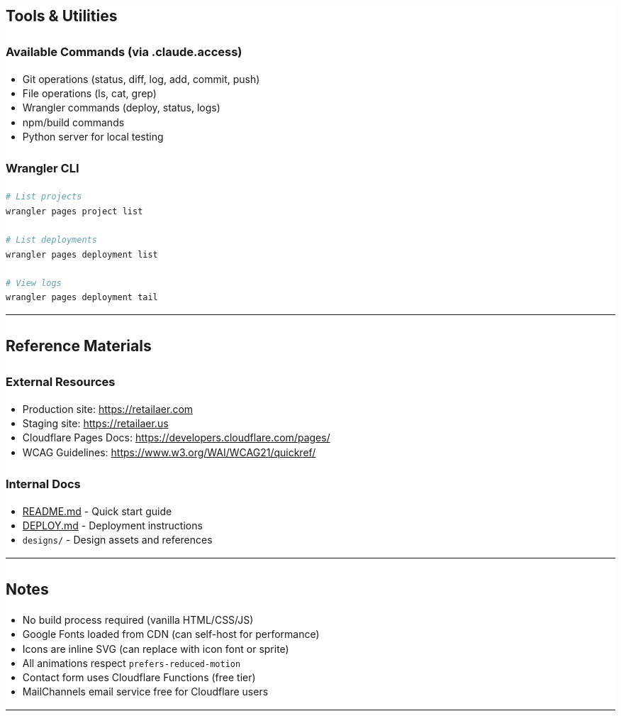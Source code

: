 
## Tools & Utilities

### Available Commands (via .claude.access)
- Git operations (status, diff, log, add, commit, push)
- File operations (ls, cat, grep)
- Wrangler commands (deploy, status, logs)
- npm/build commands
- Python server for local testing

### Wrangler CLI
```bash
# List projects
wrangler pages project list

# List deployments
wrangler pages deployment list

# View logs
wrangler pages deployment tail
```

---

## Reference Materials

### External Resources
- Production site: https://retailaer.com
- Staging site: https://retailaer.us
- Cloudflare Pages Docs: https://developers.cloudflare.com/pages/
- WCAG Guidelines: https://www.w3.org/WAI/WCAG21/quickref/

### Internal Docs
- [README.md](README.md) - Quick start guide
- [DEPLOY.md](DEPLOY.md) - Deployment instructions
- `designs/` - Design assets and references

---

## Notes

- No build process required (vanilla HTML/CSS/JS)
- Google Fonts loaded from CDN (can self-host for performance)
- Icons are inline SVG (can replace with icon font or sprite)
- All animations respect `prefers-reduced-motion`
- Contact form uses Cloudflare Functions (free tier)
- MailChannels email service free for Cloudflare users

---
